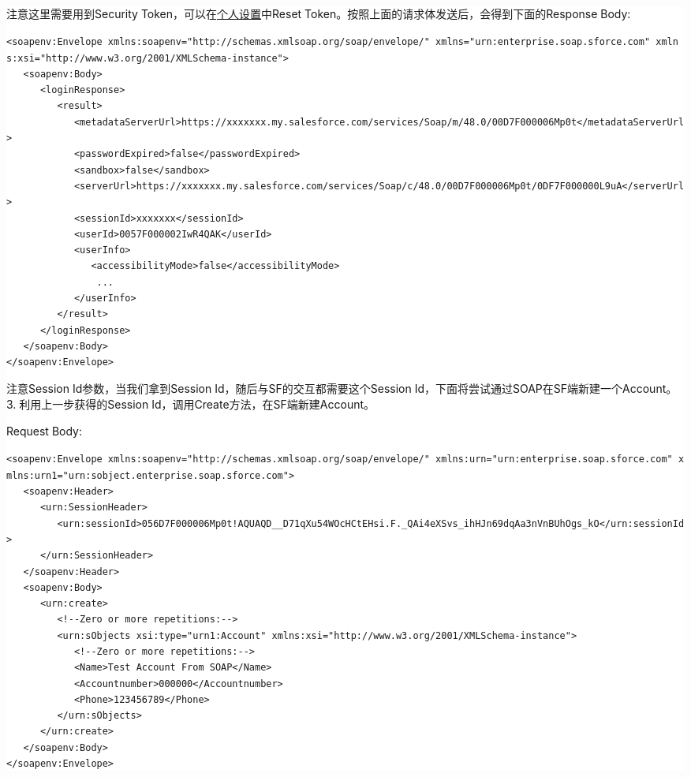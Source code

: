 注意这里需要用到Security Token，可以在[个人设置](https://help.salesforce.com/articleView?id=user_security_token.htm&type=5)中Reset Token。按照上面的请求体发送后，会得到下面的Response Body:
```
<soapenv:Envelope xmlns:soapenv="http://schemas.xmlsoap.org/soap/envelope/" xmlns="urn:enterprise.soap.sforce.com" xmlns:xsi="http://www.w3.org/2001/XMLSchema-instance">
   <soapenv:Body>
      <loginResponse>
         <result>
            <metadataServerUrl>https://xxxxxxx.my.salesforce.com/services/Soap/m/48.0/00D7F000006Mp0t</metadataServerUrl>
            <passwordExpired>false</passwordExpired>
            <sandbox>false</sandbox>
            <serverUrl>https://xxxxxxx.my.salesforce.com/services/Soap/c/48.0/00D7F000006Mp0t/0DF7F000000L9uA</serverUrl>
            <sessionId>xxxxxxx</sessionId>
            <userId>0057F000002IwR4QAK</userId>
            <userInfo>
               <accessibilityMode>false</accessibilityMode>
                ...
            </userInfo>
         </result>
      </loginResponse>
   </soapenv:Body>
</soapenv:Envelope>
```
注意Session Id参数，当我们拿到Session Id，随后与SF的交互都需要这个Session Id，下面将尝试通过SOAP在SF端新建一个Account。
3. 利用上一步获得的Session Id，调用Create方法，在SF端新建Account。

Request Body:
```
<soapenv:Envelope xmlns:soapenv="http://schemas.xmlsoap.org/soap/envelope/" xmlns:urn="urn:enterprise.soap.sforce.com" xmlns:urn1="urn:sobject.enterprise.soap.sforce.com">
   <soapenv:Header>
      <urn:SessionHeader>
         <urn:sessionId>056D7F000006Mp0t!AQUAQD__D71qXu54WOcHCtEHsi.F._QAi4eXSvs_ihHJn69dqAa3nVnBUhOgs_kO</urn:sessionId>
      </urn:SessionHeader>
   </soapenv:Header>
   <soapenv:Body>
      <urn:create>
         <!--Zero or more repetitions:-->
         <urn:sObjects xsi:type="urn1:Account" xmlns:xsi="http://www.w3.org/2001/XMLSchema-instance">
            <!--Zero or more repetitions:-->
            <Name>Test Account From SOAP</Name>
            <Accountnumber>000000</Accountnumber>
            <Phone>123456789</Phone>
         </urn:sObjects>
      </urn:create>
   </soapenv:Body>
</soapenv:Envelope>
```
